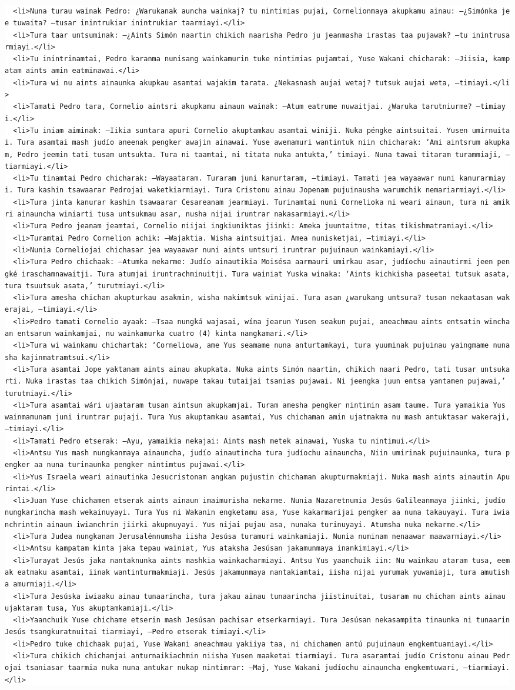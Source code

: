       <li>Nuna turau wainak Pedro: ¿Warukanak auncha wainkaj? tu nintimias pujai, Cornelionmaya akupkamu ainau: —¿Simónka jee tuwaita? —tusar inintrukiar inintrukiar taarmiayi.</li>
      <li>Tura taar untsuminak: —¿Aints Simón naartin chikich naarisha Pedro ju jeanmasha irastas taa pujawak? —tu inintrusarmiayi.</li>
      <li>Tu inintrinamtai, Pedro karanma nunisang wainkamurin tuke nintimias pujamtai, Yuse Wakani chicharak: —Jiisia, kampatam aints amin eatminawai.</li>
      <li>Tura wi nu aints ainaunka akupkau asamtai wajakim tarata. ¿Nekasnash aujai wetaj? tutsuk aujai weta, —timiayi.</li>
      <li>Tamati Pedro tara, Cornelio aintsri akupkamu ainaun wainak: —Atum eatrume nuwaitjai. ¿Waruka tarutniurme? —timiayi.</li>
      <li>Tu iniam aiminak: —Iikia suntara apuri Cornelio akuptamkau asamtai winiji. Nuka péngke aintsuitai. Yusen umirnuitai. Tura asamtai mash judío aneenak pengker awajin ainawai. Yuse awemamuri wantintuk niin chicharak: ‘Ami aintsrum akupkam, Pedro jeemin tati tusam untsukta. Tura ni taamtai, ni titata nuka antukta,’ timiayi. Nuna tawai titaram turammiaji, —tiarmiayi.</li>
      <li>Tu tinamtai Pedro chicharak: —Wayaataram. Turaram juni kanurtaram, —timiayi. Tamati jea wayaawar nuni kanurarmiayi. Tura kashin tsawaarar Pedrojai waketkiarmiayi. Tura Cristonu ainau Jopenam pujuinausha warumchik nemariarmiayi.</li>
      <li>Tura jinta kanurar kashin tsawaarar Cesareanam jearmiayi. Turinamtai nuni Cornelioka ni weari ainaun, tura ni amikri ainauncha winiarti tusa untsukmau asar, nusha nijai iruntrar nakasarmiayi.</li>
      <li>Tura Pedro jeanam jeamtai, Cornelio niijai ingkiuniktas jiinki: Ameka juuntaitme, titas tikishmatramiayi.</li>
      <li>Turamtai Pedro Cornelion achik: —Wajaktia. Wisha aintsuitjai. Amea nunisketjai, —timiayi.</li>
      <li>Nunia Corneliojai chichasar jea wayaawar nuni aints untsuri iruntrar pujuinaun wainkamiayi.</li>
      <li>Tura Pedro chichaak: —Atumka nekarme: Judío ainautikia Moisésa aarmauri umirkau asar, judíochu ainautirmi jeen pengké iraschamnawaitji. Tura atumjai iruntrachminuitji. Tura wainiat Yuska winaka: ‘Aints kichkisha paseetai tutsuk asata, tura tsuutsuk asata,’ turutmiayi.</li>
      <li>Tura amesha chicham akupturkau asakmin, wisha nakimtsuk winijai. Tura asan ¿warukang untsura? tusan nekaatasan wakerajai, —timiayi.</li>
      <li>Pedro tamati Cornelio ayaak: —Tsaa nungká wajasai, wína jearun Yusen seakun pujai, aneachmau aints entsatin winchaan entsarun wainkamjai, nu wainkamurka cuatro (4) kinta nangkamari.</li>
      <li>Tura wi wainkamu chichartak: ‘Corneliowa, ame Yus seamame nuna anturtamkayi, tura yuuminak pujuinau yaingmame nunasha kajinmatramtsui.</li>
      <li>Tura asamtai Jope yaktanam aints ainau akupkata. Nuka aints Simón naartin, chikich naari Pedro, tati tusar untsukarti. Nuka irastas taa chikich Simónjai, nuwape takau tutaijai tsanias pujawai. Ni jeengka juun entsa yantamen pujawai,’ turutmiayi.</li>
      <li>Tura asamtai wári ujaataram tusan aintsun akupkamjai. Turam amesha pengker nintimin asam taume. Tura yamaikia Yus wainmamunam juni iruntrar pujaji. Tura Yus akuptamkau asamtai, Yus chichaman amin ujatmakma nu mash antuktasar wakeraji, —timiayi.</li>
      <li>Tamati Pedro etserak: —Ayu, yamaikia nekajai: Aints mash metek ainawai, Yuska tu nintimui.</li>
      <li>Antsu Yus mash nungkanmaya ainauncha, judío ainautincha tura judíochu ainauncha, Niin umirinak pujuinaunka, tura pengker aa nuna turinaunka pengker nintimtus pujawai.</li>
      <li>Yus Israela weari ainautinka Jesucristonam angkan pujustin chichaman akupturmakmiaji. Nuka mash aints ainautin Apurintai.</li>
      <li>Juan Yuse chichamen etserak aints ainaun imaimurisha nekarme. Nunia Nazaretnumia Jesús Galileanmaya jiinki, judío nungkarincha mash wekainuyayi. Tura Yus ni Wakanin engketamu asa, Yuse kakarmarijai pengker aa nuna takauyayi. Tura iwianchrintin ainaun iwianchrin jiirki akupnuyayi. Yus nijai pujau asa, nunaka turinuyayi. Atumsha nuka nekarme.</li>
      <li>Tura Judea nungkanam Jerusalénnumsha iisha Jesúsa turamuri wainkamiaji. Nunia numinam nenaawar maawarmiayi.</li>
      <li>Antsu kampatam kinta jaka tepau wainiat, Yus ataksha Jesúsan jakamunmaya inankimiayi.</li>
      <li>Turayat Jesús jaka nantaknunka aints mashkia wainkacharmiayi. Antsu Yus yaanchuik iin: Nu wainkau ataram tusa, eemak eatmaku asamtai, iinak wantinturmakmiaji. Jesús jakamunmaya nantakiamtai, iisha nijai yurumak yuwamiaji, tura amutisha amurmiaji.</li>
      <li>Tura Jesúska iwiaaku ainau tunaarincha, tura jakau ainau tunaarincha jiistinuitai, tusaram nu chicham aints ainau ujaktaram tusa, Yus akuptamkamiaji.</li>
      <li>Yaanchuik Yuse chichame etserin mash Jesúsan pachisar etserkarmiayi. Tura Jesúsan nekasampita tinaunka ni tunaarin Jesús tsangkuratnuitai tiarmiayi, —Pedro etserak timiayi.</li>
      <li>Pedro tuke chichaak pujai, Yuse Wakani aneachmau yakiiya taa, ni chichamen antú pujuinaun engkemtuamiayi.</li>
      <li>Tura chikich chichamjai anturnaikiachmin niisha Yusen maaketai tiarmiayi. Tura asaramtai judío Cristonu ainau Pedrojai tsaniasar taarmia nuka nuna antukar nukap nintimrar: —Maj, Yuse Wakani judíochu ainauncha engkemtuwari, —tiarmiayi.</li>